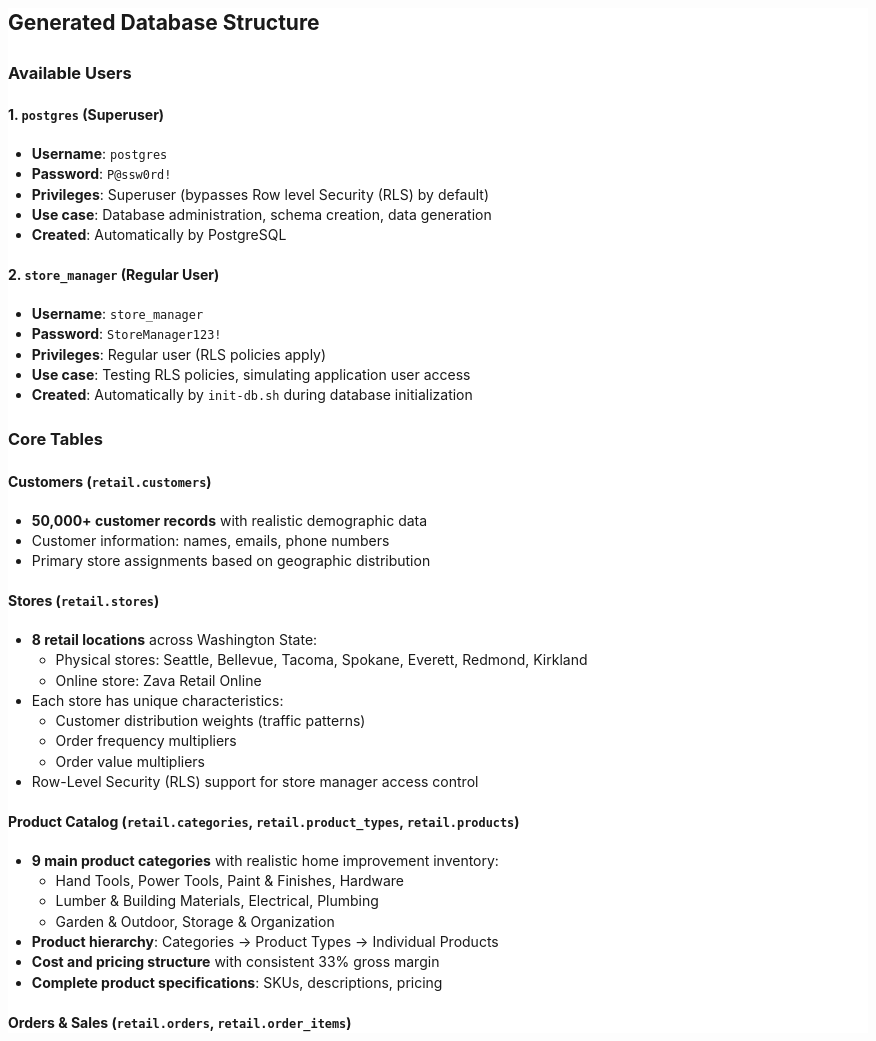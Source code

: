 ## Generated Database Structure

### Available Users

#### 1. `postgres` (Superuser)

- **Username**: `postgres`
- **Password**: `P@ssw0rd!`
- **Privileges**: Superuser (bypasses Row level Security (RLS) by default)
- **Use case**: Database administration, schema creation, data generation
- **Created**: Automatically by PostgreSQL

#### 2. `store_manager` (Regular User)

- **Username**: `store_manager`
- **Password**: `StoreManager123!`
- **Privileges**: Regular user (RLS policies apply)
- **Use case**: Testing RLS policies, simulating application user access
- **Created**: Automatically by `init-db.sh` during database initialization

### Core Tables

#### **Customers** (`retail.customers`)

- **50,000+ customer records** with realistic demographic data
- Customer information: names, emails, phone numbers
- Primary store assignments based on geographic distribution

#### **Stores** (`retail.stores`)

- **8 retail locations** across Washington State:
  - Physical stores: Seattle, Bellevue, Tacoma, Spokane, Everett, Redmond, Kirkland
  - Online store: Zava Retail Online
- Each store has unique characteristics:
  - Customer distribution weights (traffic patterns)
  - Order frequency multipliers
  - Order value multipliers
- Row-Level Security (RLS) support for store manager access control

#### **Product Catalog** (`retail.categories`, `retail.product_types`, `retail.products`)

- **9 main product categories** with realistic home improvement inventory:
  - Hand Tools, Power Tools, Paint & Finishes, Hardware
  - Lumber & Building Materials, Electrical, Plumbing
  - Garden & Outdoor, Storage & Organization
- **Product hierarchy**: Categories → Product Types → Individual Products
- **Cost and pricing structure** with consistent 33% gross margin
- **Complete product specifications**: SKUs, descriptions, pricing

#### **Orders & Sales** (`retail.orders`, `retail.order_items`)
